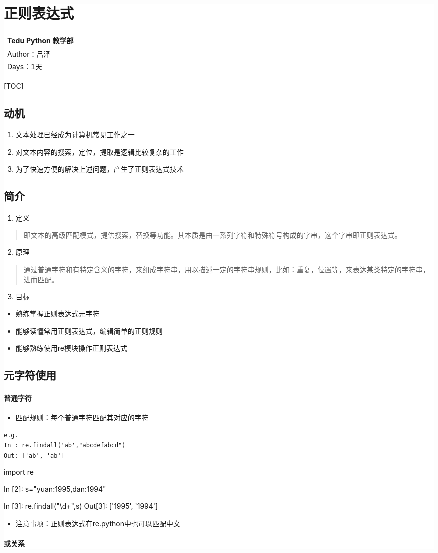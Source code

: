 正则表达式
==========================

| Tedu Python 教学部 |
| --- |
| Author：吕泽|
| Days：1天|

[TOC]

## 动机

1. 文本处理已经成为计算机常见工作之一

2. 对文本内容的搜索，定位，提取是逻辑比较复杂的工作

3. 为了快速方便的解决上述问题，产生了正则表达式技术

## 简介

1. 定义

> 即文本的高级匹配模式，提供搜索，替换等功能。其本质是由一系列字符和特殊符号构成的字串，这个字串即正则表达式。

2. 原理

> 通过普通字符和有特定含义的字符，来组成字符串，用以描述一定的字符串规则，比如：重复，位置等，来表达某类特定的字符串，进而匹配。

3. 目标

* 熟练掌握正则表达式元字符

* 能够读懂常用正则表达式，编辑简单的正则规则

* 能够熟练使用re模块操作正则表达式

## 元字符使用

#### 普通字符

* 匹配规则：每个普通字符匹配其对应的字符

```
e.g.
In : re.findall('ab',"abcdefabcd")
Out: ['ab', 'ab']
```
import re

In [2]: s="yuan:1995,dan:1994"

In [3]: re.findall("\d+",s)
Out[3]: ['1995', '1994']

* 注意事项：正则表达式在re.python中也可以匹配中文

#### 或关系
